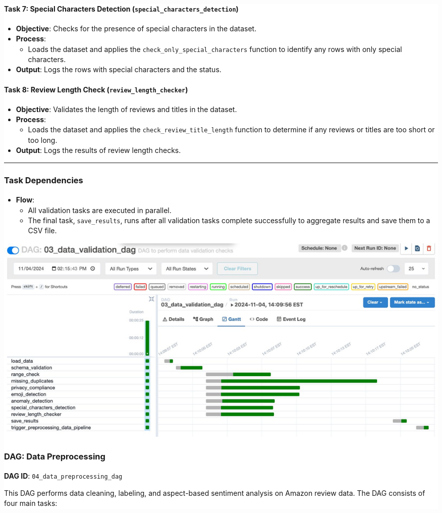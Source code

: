 #### Task 7: Special Characters Detection (`special_characters_detection`)

- **Objective**: Checks for the presence of special characters in the dataset.
- **Process**:
  - Loads the dataset and applies the `check_only_special_characters` function to identify any rows with only special characters.
- **Output**: Logs the rows with special characters and the status.

#### Task 8: Review Length Check (`review_length_checker`)

- **Objective**: Validates the length of reviews and titles in the dataset.
- **Process**:
  - Loads the dataset and applies the `check_review_title_length` function to determine if any reviews or titles are too short or too long.
- **Output**: Logs the results of review length checks.

---

### Task Dependencies

- **Flow**:
  - All validation tasks are executed in parallel.
  - The final task, `save_results`, runs after all validation tasks complete successfully to aggregate results and save them to a CSV file.

![alt text](<03 DAG Gantt Chart.jpeg>)

### DAG: Data Preprocessing

**DAG ID**: `04_data_preprocessing_dag`

This DAG performs data cleaning, labeling, and aspect-based sentiment analysis on Amazon review data. The DAG consists of four main tasks:
